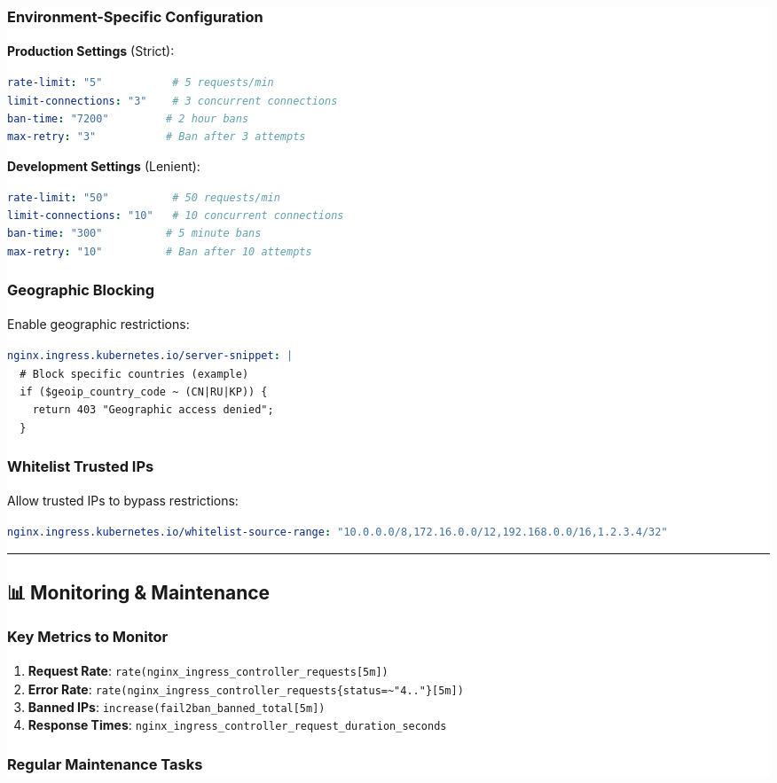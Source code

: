 ```yaml
```

### **Environment-Specific Configuration**

**Production Settings** (Strict):
```yaml
rate-limit: "5"           # 5 requests/min
limit-connections: "3"    # 3 concurrent connections
ban-time: "7200"         # 2 hour bans
max-retry: "3"           # Ban after 3 attempts
```

**Development Settings** (Lenient):
```yaml
rate-limit: "50"          # 50 requests/min
limit-connections: "10"   # 10 concurrent connections
ban-time: "300"          # 5 minute bans
max-retry: "10"          # Ban after 10 attempts
```

### **Geographic Blocking**

Enable geographic restrictions:

```yaml
nginx.ingress.kubernetes.io/server-snippet: |
  # Block specific countries (example)
  if ($geoip_country_code ~ (CN|RU|KP)) {
    return 403 "Geographic access denied";
  }
```

### **Whitelist Trusted IPs**

Allow trusted IPs to bypass restrictions:

```yaml
nginx.ingress.kubernetes.io/whitelist-source-range: "10.0.0.0/8,172.16.0.0/12,192.168.0.0/16,1.2.3.4/32"
```

---

## **📊 Monitoring & Maintenance**

### **Key Metrics to Monitor**

1. **Request Rate**: `rate(nginx_ingress_controller_requests[5m])`
2. **Error Rate**: `rate(nginx_ingress_controller_requests{status=~"4.."}[5m])`
3. **Banned IPs**: `increase(fail2ban_banned_total[5m])`
4. **Response Times**: `nginx_ingress_controller_request_duration_seconds`

### **Regular Maintenance Tasks**
